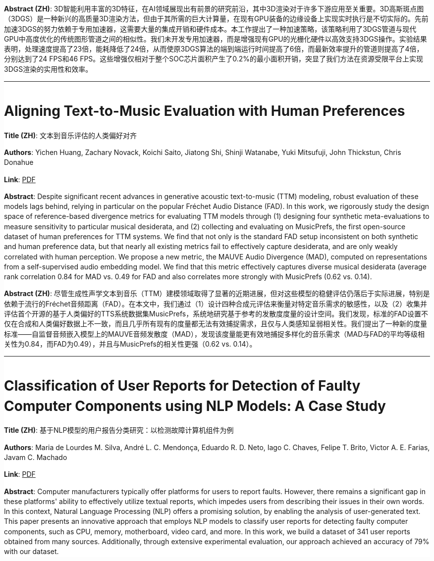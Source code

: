 **Abstract (ZH)**: 3D智能利用丰富的3D特征，在AI领域展现出有前景的研究前沿，其中3D渲染对于许多下游应用至关重要。3D高斯斑点图（3DGS）是一种新兴的高质量3D渲染方法，但由于其所需的巨大计算量，在现有GPU装备的边缘设备上实现实时执行是不切实际的。先前加速3DGS的努力依赖于专用加速器，这需要大量的集成开销和硬件成本。本工作提出了一种加速策略，该策略利用了3DGS管道与现代GPU中高度优化的传统图形管道之间的相似性。我们未开发专用加速器，而是增强现有GPU的光栅化硬件以高效支持3DGS操作。实验结果表明，处理速度提高了23倍，能耗降低了24倍，从而使原3DGS算法的端到端运行时间提高了6倍，而最新效率提升的管道则提高了4倍，分别达到了24 FPS和46 FPS。这些增强仅相对于整个SOC芯片面积产生了0.2%的最小面积开销，突显了我们方法在资源受限平台上实现3DGS渲染的实用性和效率。 

---
# Aligning Text-to-Music Evaluation with Human Preferences 

**Title (ZH)**: 文本到音乐评估的人类偏好对齐 

**Authors**: Yichen Huang, Zachary Novack, Koichi Saito, Jiatong Shi, Shinji Watanabe, Yuki Mitsufuji, John Thickstun, Chris Donahue  

**Link**: [PDF](https://arxiv.org/pdf/2503.16669)  

**Abstract**: Despite significant recent advances in generative acoustic text-to-music (TTM) modeling, robust evaluation of these models lags behind, relying in particular on the popular Fréchet Audio Distance (FAD). In this work, we rigorously study the design space of reference-based divergence metrics for evaluating TTM models through (1) designing four synthetic meta-evaluations to measure sensitivity to particular musical desiderata, and (2) collecting and evaluating on MusicPrefs, the first open-source dataset of human preferences for TTM systems. We find that not only is the standard FAD setup inconsistent on both synthetic and human preference data, but that nearly all existing metrics fail to effectively capture desiderata, and are only weakly correlated with human perception. We propose a new metric, the MAUVE Audio Divergence (MAD), computed on representations from a self-supervised audio embedding model. We find that this metric effectively captures diverse musical desiderata (average rank correlation 0.84 for MAD vs. 0.49 for FAD and also correlates more strongly with MusicPrefs (0.62 vs. 0.14). 

**Abstract (ZH)**: 尽管生成性声学文本到音乐（TTM）建模领域取得了显著的近期进展，但对这些模型的稳健评估仍落后于实际进展，特别是依赖于流行的Fréchet音频距离（FAD）。在本文中，我们通过（1）设计四种合成元评估来衡量对特定音乐需求的敏感性，以及（2）收集并评估首个开源的基于人类偏好的TTS系统数据集MusicPrefs，系统地研究基于参考的发散度度量的设计空间。我们发现，标准的FAD设置不仅在合成和人类偏好数据上不一致，而且几乎所有现有的度量都无法有效捕捉需求，且仅与人类感知呈弱相关性。我们提出了一种新的度量标准——自监督音频嵌入模型上的MAUVE音频发散度（MAD），发现该度量能更有效地捕捉多样化的音乐需求（MAD与FAD的平均等级相关性为0.84，而FAD为0.49），并且与MusicPrefs的相关性更强（0.62 vs. 0.14）。 

---
# Classification of User Reports for Detection of Faulty Computer Components using NLP Models: A Case Study 

**Title (ZH)**: 基于NLP模型的用户报告分类研究：以检测故障计算机组件为例 

**Authors**: Maria de Lourdes M. Silva, André L. C. Mendonça, Eduardo R. D. Neto, Iago C. Chaves, Felipe T. Brito, Victor A. E. Farias, Javam C. Machado  

**Link**: [PDF](https://arxiv.org/pdf/2503.16614)  

**Abstract**: Computer manufacturers typically offer platforms for users to report faults. However, there remains a significant gap in these platforms' ability to effectively utilize textual reports, which impedes users from describing their issues in their own words. In this context, Natural Language Processing (NLP) offers a promising solution, by enabling the analysis of user-generated text. This paper presents an innovative approach that employs NLP models to classify user reports for detecting faulty computer components, such as CPU, memory, motherboard, video card, and more. In this work, we build a dataset of 341 user reports obtained from many sources. Additionally, through extensive experimental evaluation, our approach achieved an accuracy of 79% with our dataset. 
